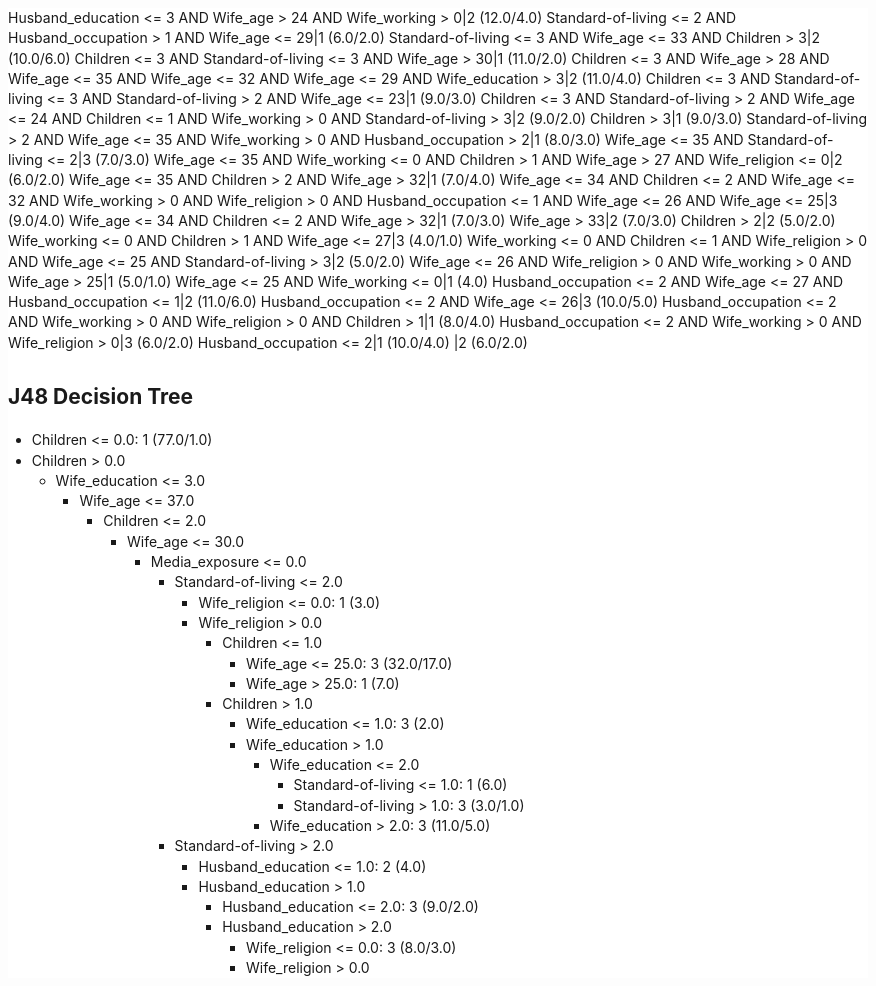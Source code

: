 Husband_education <= 3 AND Wife_age > 24 AND Wife_working > 0|2 (12.0/4.0)
Standard-of-living <= 2 AND Husband_occupation > 1 AND Wife_age <= 29|1 (6.0/2.0)
Standard-of-living <= 3 AND Wife_age <= 33 AND Children > 3|2 (10.0/6.0)
Children <= 3 AND Standard-of-living <= 3 AND Wife_age > 30|1 (11.0/2.0)
Children <= 3 AND Wife_age > 28 AND Wife_age <= 35 AND Wife_age <= 32 AND Wife_age <= 29 AND Wife_education > 3|2 (11.0/4.0)
Children <= 3 AND Standard-of-living <= 3 AND Standard-of-living > 2 AND Wife_age <= 23|1 (9.0/3.0)
Children <= 3 AND Standard-of-living > 2 AND Wife_age <= 24 AND Children <= 1 AND Wife_working > 0 AND Standard-of-living > 3|2 (9.0/2.0)
Children > 3|1 (9.0/3.0)
Standard-of-living > 2 AND Wife_age <= 35 AND Wife_working > 0 AND Husband_occupation > 2|1 (8.0/3.0)
Wife_age <= 35 AND Standard-of-living <= 2|3 (7.0/3.0)
Wife_age <= 35 AND Wife_working <= 0 AND Children > 1 AND Wife_age > 27 AND Wife_religion <= 0|2 (6.0/2.0)
Wife_age <= 35 AND Children > 2 AND Wife_age > 32|1 (7.0/4.0)
Wife_age <= 34 AND Children <= 2 AND Wife_age <= 32 AND Wife_working > 0 AND Wife_religion > 0 AND Husband_occupation <= 1 AND Wife_age <= 26 AND Wife_age <= 25|3 (9.0/4.0)
Wife_age <= 34 AND Children <= 2 AND Wife_age > 32|1 (7.0/3.0)
Wife_age > 33|2 (7.0/3.0)
Children > 2|2 (5.0/2.0)
Wife_working <= 0 AND Children > 1 AND Wife_age <= 27|3 (4.0/1.0)
Wife_working <= 0 AND Children <= 1 AND Wife_religion > 0 AND Wife_age <= 25 AND Standard-of-living > 3|2 (5.0/2.0)
Wife_age <= 26 AND Wife_religion > 0 AND Wife_working > 0 AND Wife_age > 25|1 (5.0/1.0)
Wife_age <= 25 AND Wife_working <= 0|1 (4.0)
Husband_occupation <= 2 AND Wife_age <= 27 AND Husband_occupation <= 1|2 (11.0/6.0)
Husband_occupation <= 2 AND Wife_age <= 26|3 (10.0/5.0)
Husband_occupation <= 2 AND Wife_working > 0 AND Wife_religion > 0 AND Children > 1|1 (8.0/4.0)
Husband_occupation <= 2 AND Wife_working > 0 AND Wife_religion > 0|3 (6.0/2.0)
Husband_occupation <= 2|1 (10.0/4.0)
|2 (6.0/2.0)


## J48 Decision Tree

* Children <= 0.0: 1 (77.0/1.0)
* Children > 0.0
	* Wife_education <= 3.0
		* Wife_age <= 37.0
			* Children <= 2.0
				* Wife_age <= 30.0
					* Media_exposure <= 0.0
						* Standard-of-living <= 2.0
							* Wife_religion <= 0.0: 1 (3.0)
							* Wife_religion > 0.0
								* Children <= 1.0
									* Wife_age <= 25.0: 3 (32.0/17.0)
									* Wife_age > 25.0: 1 (7.0)
								* Children > 1.0
									* Wife_education <= 1.0: 3 (2.0)
									* Wife_education > 1.0
										* Wife_education <= 2.0
											* Standard-of-living <= 1.0: 1 (6.0)
											* Standard-of-living > 1.0: 3 (3.0/1.0)
										* Wife_education > 2.0: 3 (11.0/5.0)
						* Standard-of-living > 2.0
							* Husband_education <= 1.0: 2 (4.0)
							* Husband_education > 1.0
								* Husband_education <= 2.0: 3 (9.0/2.0)
								* Husband_education > 2.0
									* Wife_religion <= 0.0: 3 (8.0/3.0)
									* Wife_religion > 0.0